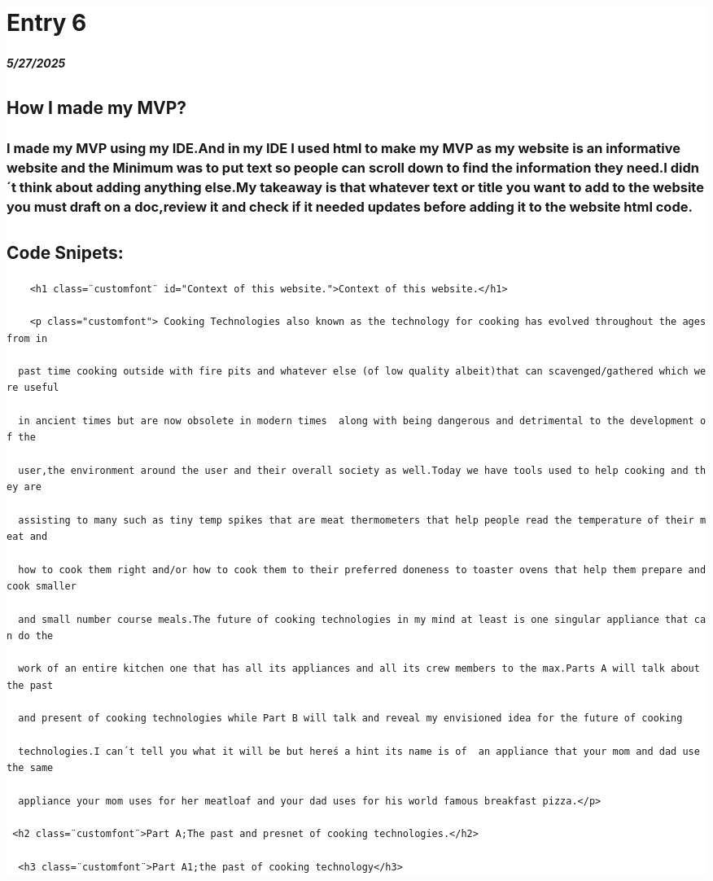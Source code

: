 # Entry 6
##### 5/27/2025

## How I made my MVP?

### I made my MVP using my IDE.And in my IDE I used html to make my MVP as my website is an informative website and the Minimum was to put text so people can scroll down to find the information they need.I didn´t think about adding anything else.My takeaway is that whatever text or title you want to add to the website you must draft on a doc,review it and check if it needed updates before adding it to the website html code.
## Code Snipets:

        <h1 class=¨customfont¨ id="Context of this website.">Context of this website.</h1>

        <p class="customfont"> Cooking Technologies also known as the technology for cooking has evolved throughout the ages from in
        
      past time cooking outside with fire pits and whatever else (of low quality albeit)that can scavenged/gathered which were useful
      
      in ancient times but are now obsolete in modern times  along with being dangerous and detrimental to the development of the 
      
      user,the environment around the user and their overall society as well.Today we have tools used to help cooking and they are 
      
      assisting to many such as tiny temp spikes that are meat thermometers that help people read the temperature of their meat and
      
      how to cook them right and/or how to cook them to their preferred doneness to toaster ovens that help them prepare and cook smaller
      
      and small number course meals.The future of cooking technologies in my mind at least is one singular appliance that can do the
      
      work of an entire kitchen one that has all its appliances and all its crew members to the max.Parts A will talk about the past
      
      and present of cooking technologies while Part B will talk and reveal my envisioned idea for the future of cooking 
      
      technologies.I can´t tell you what it will be but hereś a hint its name is of  an appliance that your mom and dad use the same
      
      appliance your mom uses for her meatloaf and your dad uses for his world famous breakfast pizza.</p>

     <h2 class=¨customfont¨>Part A;The past and presnet of cooking technologies.</h2>
     
      <h3 class=¨customfont¨>Part A1;the past of cooking technology</h3>

